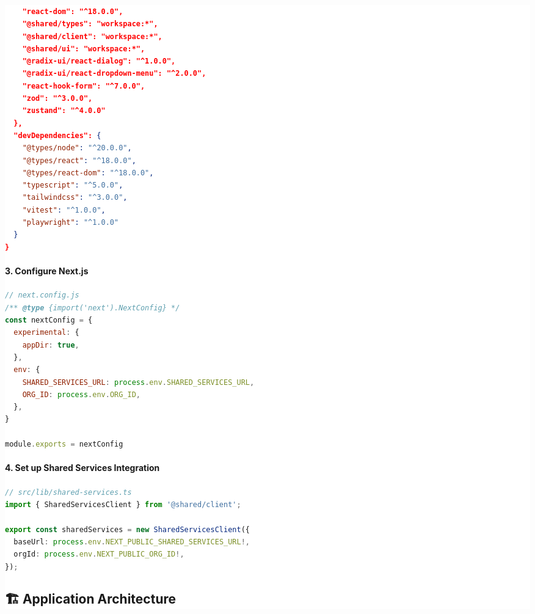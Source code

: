 ```json
    "react-dom": "^18.0.0",
    "@shared/types": "workspace:*",
    "@shared/client": "workspace:*",
    "@shared/ui": "workspace:*",
    "@radix-ui/react-dialog": "^1.0.0",
    "@radix-ui/react-dropdown-menu": "^2.0.0",
    "react-hook-form": "^7.0.0",
    "zod": "^3.0.0",
    "zustand": "^4.0.0"
  },
  "devDependencies": {
    "@types/node": "^20.0.0",
    "@types/react": "^18.0.0",
    "@types/react-dom": "^18.0.0",
    "typescript": "^5.0.0",
    "tailwindcss": "^3.0.0",
    "vitest": "^1.0.0",
    "playwright": "^1.0.0"
  }
}
```

#### 3. Configure Next.js

```javascript
// next.config.js
/** @type {import('next').NextConfig} */
const nextConfig = {
  experimental: {
    appDir: true,
  },
  env: {
    SHARED_SERVICES_URL: process.env.SHARED_SERVICES_URL,
    ORG_ID: process.env.ORG_ID,
  },
}

module.exports = nextConfig
```

#### 4. Set up Shared Services Integration

```typescript
// src/lib/shared-services.ts
import { SharedServicesClient } from '@shared/client';

export const sharedServices = new SharedServicesClient({
  baseUrl: process.env.NEXT_PUBLIC_SHARED_SERVICES_URL!,
  orgId: process.env.NEXT_PUBLIC_ORG_ID!,
});
```

## 🏗️ Application Architecture

